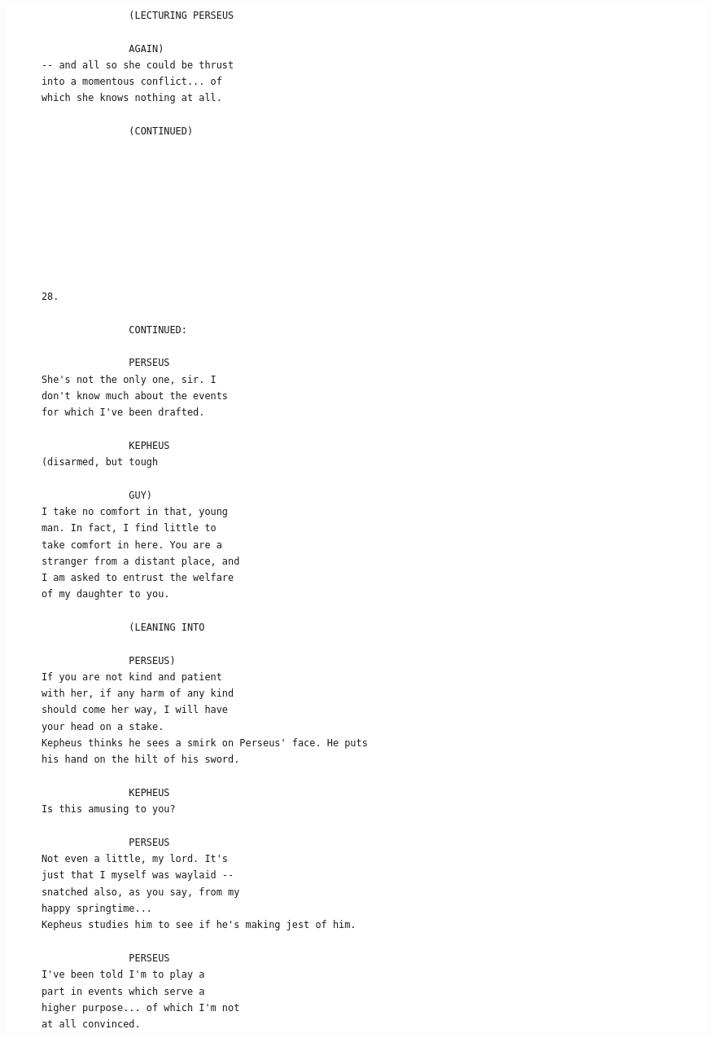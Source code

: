                          (LECTURING PERSEUS

                         AGAIN)
          -- and all so she could be thrust
          into a momentous conflict... of
          which she knows nothing at all.

                         (CONTINUED)

                         

                         

                         

                         

          28.

                         CONTINUED:

                         PERSEUS
          She's not the only one, sir. I
          don't know much about the events
          for which I've been drafted.

                         KEPHEUS
          (disarmed, but tough

                         GUY)
          I take no comfort in that, young
          man. In fact, I find little to
          take comfort in here. You are a
          stranger from a distant place, and
          I am asked to entrust the welfare
          of my daughter to you.

                         (LEANING INTO

                         PERSEUS)
          If you are not kind and patient
          with her, if any harm of any kind
          should come her way, I will have
          your head on a stake.
          Kepheus thinks he sees a smirk on Perseus' face. He puts    
          his hand on the hilt of his sword.

                         KEPHEUS
          Is this amusing to you?

                         PERSEUS
          Not even a little, my lord. It's
          just that I myself was waylaid --
          snatched also, as you say, from my
          happy springtime...
          Kepheus studies him to see if he's making jest of him.

                         PERSEUS
          I've been told I'm to play a                                
          part in events which serve a                                
          higher purpose... of which I'm not                          
          at all convinced.
